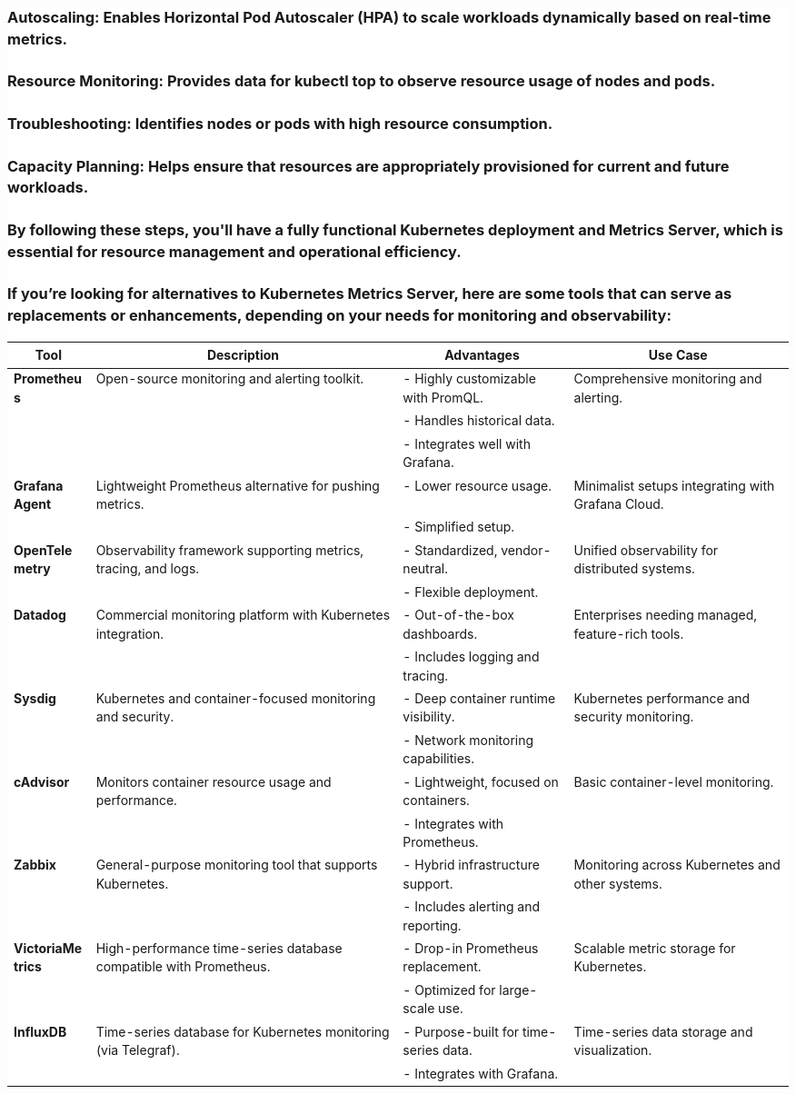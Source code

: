### Autoscaling: Enables Horizontal Pod Autoscaler (HPA) to scale workloads dynamically based on real-time metrics.
### Resource Monitoring: Provides data for kubectl top to observe resource usage of nodes and pods.
### Troubleshooting: Identifies nodes or pods with high resource consumption.
### Capacity Planning: Helps ensure that resources are appropriately provisioned for current and future workloads.

### By following these steps, you'll have a fully functional Kubernetes deployment and Metrics Server, which is essential for resource management and operational efficiency.

### If you’re looking for alternatives to Kubernetes Metrics Server, here are some tools that can serve as replacements or enhancements, depending on your needs for monitoring and observability:

| **Tool**             | **Description**                                                                 | **Advantages**                                                                 | **Use Case**                                      |
|-----------------------|---------------------------------------------------------------------------------|--------------------------------------------------------------------------------|--------------------------------------------------|
| **Prometheus**        | Open-source monitoring and alerting toolkit.                                    | - Highly customizable with PromQL.                                            | Comprehensive monitoring and alerting.           |
|                       |                                                                                 | - Handles historical data.                                                    |                                                  |
|                       |                                                                                 | - Integrates well with Grafana.                                               |                                                  |
| **Grafana Agent**     | Lightweight Prometheus alternative for pushing metrics.                        | - Lower resource usage.                                                       | Minimalist setups integrating with Grafana Cloud.|
|                       |                                                                                 | - Simplified setup.                                                           |                                                  |
| **OpenTelemetry**     | Observability framework supporting metrics, tracing, and logs.                 | - Standardized, vendor-neutral.                                               | Unified observability for distributed systems.   |
|                       |                                                                                 | - Flexible deployment.                                                        |                                                  |
| **Datadog**           | Commercial monitoring platform with Kubernetes integration.                    | - Out-of-the-box dashboards.                                                  | Enterprises needing managed, feature-rich tools. |
|                       |                                                                                 | - Includes logging and tracing.                                               |                                                  |
| **Sysdig**            | Kubernetes and container-focused monitoring and security.                      | - Deep container runtime visibility.                                          | Kubernetes performance and security monitoring.  |
|                       |                                                                                 | - Network monitoring capabilities.                                            |                                                  |
| **cAdvisor**          | Monitors container resource usage and performance.                             | - Lightweight, focused on containers.                                         | Basic container-level monitoring.                |
|                       |                                                                                 | - Integrates with Prometheus.                                                 |                                                  |
| **Zabbix**            | General-purpose monitoring tool that supports Kubernetes.                      | - Hybrid infrastructure support.                                              | Monitoring across Kubernetes and other systems.  |
|                       |                                                                                 | - Includes alerting and reporting.                                            |                                                  |
| **VictoriaMetrics**   | High-performance time-series database compatible with Prometheus.              | - Drop-in Prometheus replacement.                                             | Scalable metric storage for Kubernetes.          |
|                       |                                                                                 | - Optimized for large-scale use.                                              |                                                  |
| **InfluxDB**          | Time-series database for Kubernetes monitoring (via Telegraf).                 | - Purpose-built for time-series data.                                         | Time-series data storage and visualization.      |
|                       |                                                                                 | - Integrates with Grafana.                                                    |                                                  |